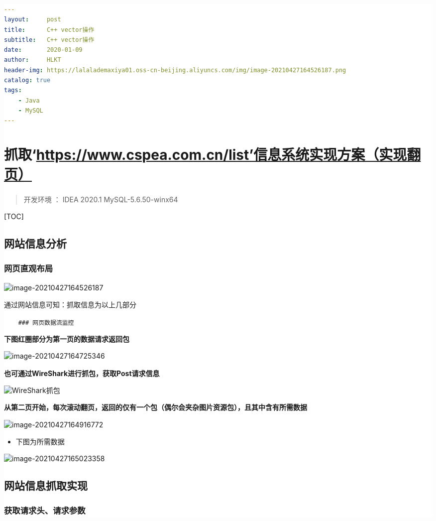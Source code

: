 ```yaml
---
layout:     post
title:      C++ vector操作
subtitle:   C++ vector操作
date:       2020-01-09
author:     HLKT
header-img: https://lalalademaxiya01.oss-cn-beijing.aliyuncs.com/img/image-20210427164526187.png
catalog: true
tags:
    - Java
    - MySQL
---
```


# 抓取‘https://www.cspea.com.cn/list’信息系统实现方案（实现翻页）

> 开发环境 ： IDEA 2020.1   MySQL-5.6.50-winx64

[TOC]

## 网站信息分析

### 网页直观布局

![image-20210427164526187](https://lalalademaxiya01.oss-cn-beijing.aliyuncs.com/img/image-20210427164526187.png)



通过网站信息可知：抓取信息为以上几部分

        ### 网页数据流监控

**下图红圈部分为第一页的数据请求返回包**

![image-20210427164725346](https://lalalademaxiya01.oss-cn-beijing.aliyuncs.com/img/image-20210427164725346.png)

**也可通过WireShark进行抓包，获取Post请求信息**

![WireShark抓包](https://lalalademaxiya01.oss-cn-beijing.aliyuncs.com/img/WireShark%E6%8A%93%E5%8C%85.png)

**从第二页开始，每次滚动翻页，返回的仅有一个包（偶尔会夹杂图片资源包），且其中含有所需数据**

![image-20210427164916772](https://lalalademaxiya01.oss-cn-beijing.aliyuncs.com/img/image-20210427164916772.png)

* 下图为所需数据

![image-20210427165023358](https://lalalademaxiya01.oss-cn-beijing.aliyuncs.com/img/image-20210427165023358.png)

## 网站信息抓取实现

### 获取请求头、请求参数
